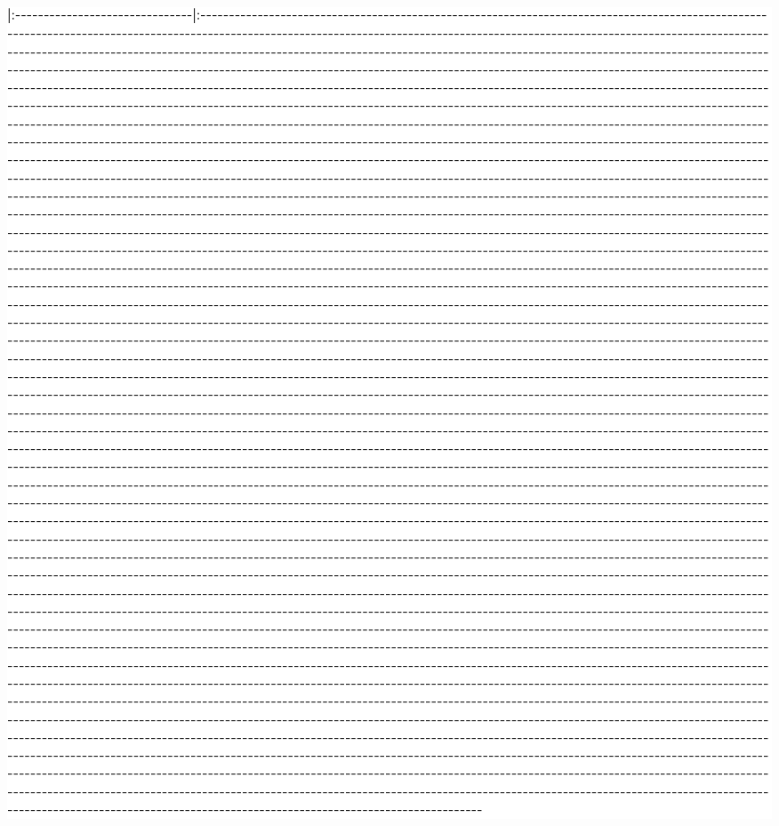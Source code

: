 |:-------------------------------|:---------------------------------------------------------------------------------------------------------------------------------------------------------------------------------------------------------------------------------------------------------------------------------------------------------------------------------------------------------------------------------------------------------------------------------------------------------------------------------------------------------------------------------------------------------------------------------------------------------------------------------------------------------------------------------------------------------------------------------------------------------------------------------------------------------------------------------------------------------------------------------------------------------------------------------------------------------------------------------------------------------------------------------------------------------------------------------------------------------------------------------------------------------------------------------------------------------------------------------------------------------------------------------------------------------------------------------------------------------------------------------------------------------------------------------------------------------------------------------------------------------------------------------------------------------------------------------------------------------------------------------------------------------------------------------------------------------------------------------------------------------------------------------------------------------------------------------------------------------------------------------------------------------------------------------------------------------------------------------------------------------------------------------------------------------------------------------------------------------------------------------------------------------------------------------------------------------------------------------------------------------------------------------------------------------------------------------------------------------------------------------------------------------------------------------------------------------------------------------------------------------------------------------------------------------------------------------------------------------------------------------------------------------------------------------------------------------------------------------------------------------------------------------------------------------------------------------------------------------------------------------------------------------------------------------------------------------------------------------------------------------------------------------------------------------------------------------------------------------------------------------------------------------------------------------------------------------------------------------------------------------------------------------------------------------------------------------------------------------------------------------------------------------------------------------------------------------------------------------------------------------------------------------------------------------------------------------------------------------------------------------------------------------------------------------------------------------------------------------------------------------------------------------------------------------------------------------------------------------------------------------------------------------------------------------------------------------------------------------------------------------------------------------------------------------------------------------------------------------------------------------------------------------------------------------------------------------------------------------------------------------------------------------------------------------------------------------------------------------------------------------------------------------------------------------------------------------------------------------------------------------------------------------------------------------------------------------------------------------------------------------------------------------------------------------------------------------------------------------------------------------------------------------------------------------------------------------------------------------------------------------------------------------------------------------------------------------------------------------------------------------------------------------------------------------------------------------------------------------------------------------------------------------------------------------------------------------------------------------------------------------------------------------------------------------------------------------------------------------------------------------------------------------------------------------------------------------------------------------------------------------------------------------------------------------------------------------------------------------------------------------------------------------------------------------------------------------------------------------------------------------------------------------------------------------------------------------------------------------------------------------------------------------------------------------------------------------------------------------------------------------------------------------------------------------------------------------------------------------------------------------------------